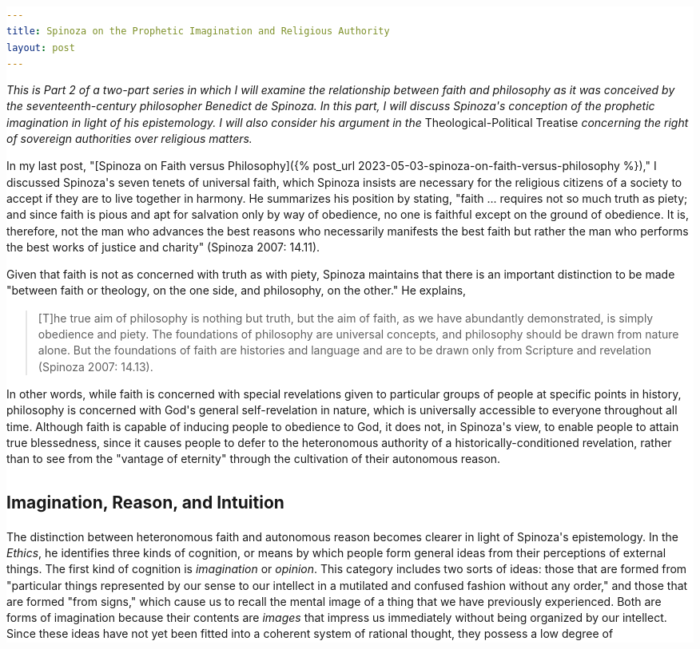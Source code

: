 ```yaml
---
title: Spinoza on the Prophetic Imagination and Religious Authority
layout: post
---
```


*This is Part 2 of a two-part series in which I will examine the
relationship between faith and philosophy as it was conceived by the
seventeenth-century philosopher Benedict de Spinoza. In this part, I
will discuss Spinoza's conception of the prophetic imagination in light
of his epistemology. I will also consider his argument in the*
Theological-Political Treatise *concerning the right of sovereign
authorities over religious matters.*

In my last post, "[Spinoza on Faith versus
Philosophy]({% post_url 2023-05-03-spinoza-on-faith-versus-philosophy %}),"
I discussed Spinoza's seven tenets of universal faith, which Spinoza
insists are necessary for the religious citizens of a society to accept
if they are to live together in harmony. He summarizes his position by
stating, "faith ... requires not so much truth as piety; and since faith
is pious and apt for salvation only by way of obedience, no one is
faithful except on the ground of obedience. It is, therefore, not the
man who advances the best reasons who necessarily manifests the best
faith but rather the man who performs the best works of justice and
charity" (Spinoza 2007: 14.11).

Given that faith is not as concerned with truth as with piety, Spinoza
maintains that there is an important distinction to be made "between
faith or theology, on the one side, and philosophy, on the other." He
explains,

> [T]he true aim of philosophy is nothing but truth, but the aim of
> faith, as we have abundantly demonstrated, is simply obedience and
> piety. The foundations of philosophy are universal concepts, and
> philosophy should be drawn from nature alone. But the foundations of
> faith are histories and language and are to be drawn only from
> Scripture and revelation (Spinoza 2007: 14.13).

In other words, while faith is concerned with special revelations given
to particular groups of people at specific points in history, philosophy
is concerned with God's general self-revelation in nature, which is
universally accessible to everyone throughout all time. Although faith
is capable of inducing people to obedience to God, it does not, in
Spinoza's view, to enable people to attain true blessedness, since it
causes people to defer to the heteronomous authority of a
historically-conditioned revelation, rather than to see from the
"vantage of eternity" through the cultivation of their autonomous
reason.

## Imagination, Reason, and Intuition 

The distinction between heteronomous faith and autonomous reason becomes
clearer in light of Spinoza's epistemology. In the *Ethics*, he
identifies three kinds of cognition, or means by which people form
general ideas from their perceptions of external things. The first kind
of cognition is *imagination* or *opinion*. This category includes two
sorts of ideas: those that are formed from "particular things
represented by our sense to our intellect in a mutilated and confused
fashion without any order," and those that are formed "from signs,"
which cause us to recall the mental image of a thing that we have
previously experienced. Both are forms of imagination because their
contents are *images* that impress us immediately without being
organized by our intellect. Since these ideas have not yet been fitted
into a coherent system of rational thought, they possess a low degree of